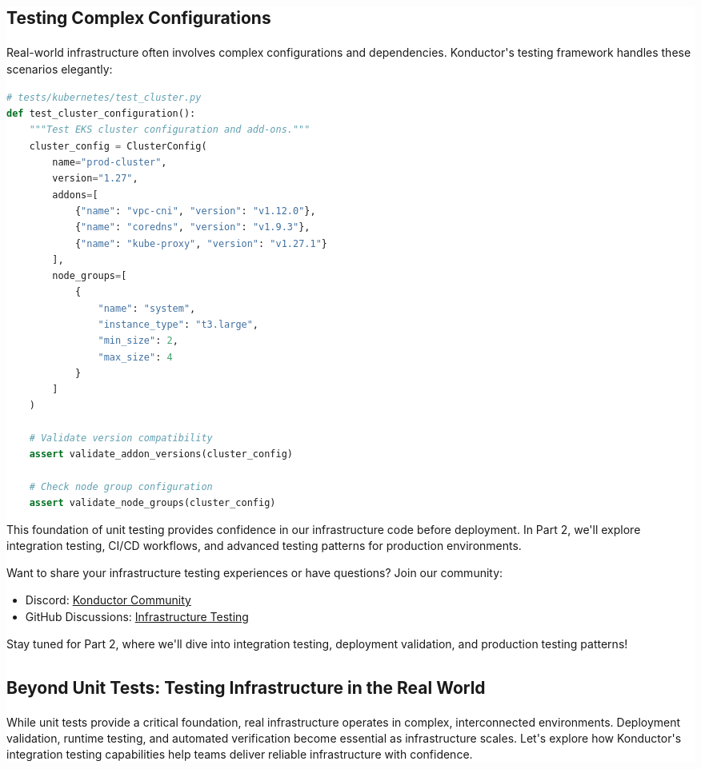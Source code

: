 ## Testing Complex Configurations

Real-world infrastructure often involves complex configurations and dependencies. Konductor's testing framework handles these scenarios elegantly:

```python
# tests/kubernetes/test_cluster.py
def test_cluster_configuration():
    """Test EKS cluster configuration and add-ons."""
    cluster_config = ClusterConfig(
        name="prod-cluster",
        version="1.27",
        addons=[
            {"name": "vpc-cni", "version": "v1.12.0"},
            {"name": "coredns", "version": "v1.9.3"},
            {"name": "kube-proxy", "version": "v1.27.1"}
        ],
        node_groups=[
            {
                "name": "system",
                "instance_type": "t3.large",
                "min_size": 2,
                "max_size": 4
            }
        ]
    )

    # Validate version compatibility
    assert validate_addon_versions(cluster_config)

    # Check node group configuration
    assert validate_node_groups(cluster_config)
```

This foundation of unit testing provides confidence in our infrastructure code before deployment. In Part 2, we'll explore integration testing, CI/CD workflows, and advanced testing patterns for production environments.

Want to share your infrastructure testing experiences or have questions? Join our community:
- Discord: [Konductor Community](https://discord.gg/konductor)
- GitHub Discussions: [Infrastructure Testing](https://github.com/containercraft/konductor/discussions)

Stay tuned for Part 2, where we'll dive into integration testing, deployment validation, and production testing patterns!

## Beyond Unit Tests: Testing Infrastructure in the Real World

While unit tests provide a critical foundation, real infrastructure operates in complex, interconnected environments. Deployment validation, runtime testing, and automated verification become essential as infrastructure scales. Let's explore how Konductor's integration testing capabilities help teams deliver reliable infrastructure with confidence.
